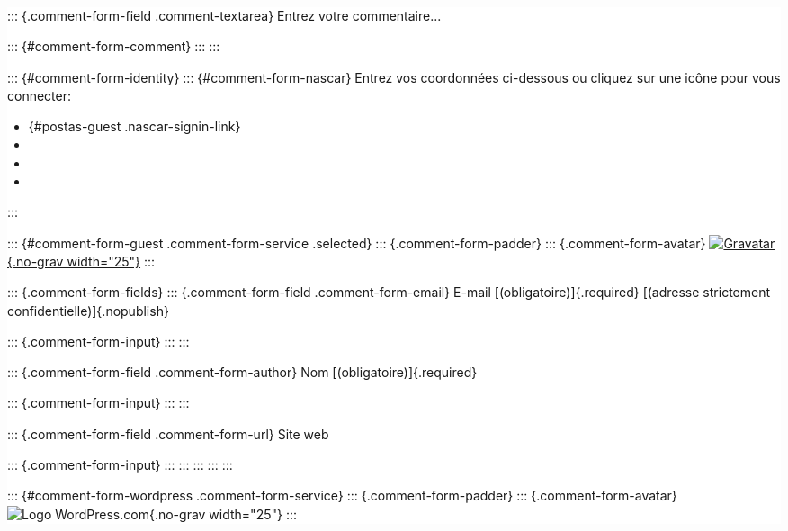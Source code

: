 ::: {.comment-form-field .comment-textarea}
Entrez votre commentaire\...

::: {#comment-form-comment}
:::
:::

::: {#comment-form-identity}
::: {#comment-form-nascar}
Entrez vos coordonnées ci-dessous ou cliquez sur une icône pour vous
connecter:

-   [](#comment-form-guest "Connexion avec Visiteur"){#postas-guest
    .nascar-signin-link}
-   
-   
-   
:::

::: {#comment-form-guest .comment-form-service .selected}
::: {.comment-form-padder}
::: {.comment-form-avatar}
[![Gravatar](https://1.gravatar.com/avatar/ad516503a11cd5ca435acc9bb6523536?s=25&d=retro&forcedefault=y&r=G){.no-grav
width="25"}](https://gravatar.com/site/signup/)
:::

::: {.comment-form-fields}
::: {.comment-form-field .comment-form-email}
E-mail [(obligatoire)]{.required} [(adresse strictement
confidentielle)]{.nopublish}

::: {.comment-form-input}
:::
:::

::: {.comment-form-field .comment-form-author}
Nom [(obligatoire)]{.required}

::: {.comment-form-input}
:::
:::

::: {.comment-form-field .comment-form-url}
Site web

::: {.comment-form-input}
:::
:::
:::
:::
:::

::: {#comment-form-wordpress .comment-form-service}
::: {.comment-form-padder}
::: {.comment-form-avatar}
![Logo
WordPress.com](https://1.gravatar.com/avatar/ad516503a11cd5ca435acc9bb6523536?s=25&d=retro&forcedefault=y&r=G){.no-grav
width="25"}
:::
